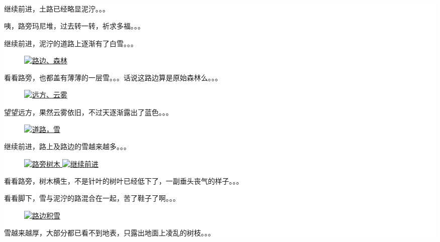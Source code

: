 继续前进，土路已经略显泥泞。。。

咦，路旁玛尼堆，过去转一转，祈求多福。。。

继续前进，泥泞的道路上逐渐有了白雪。。。


<figure>
    <a href="http://of74i8aex.bkt.clouddn.com/images/20160322/DSC03874.jpg" target="_blank">
        <img src="http://of74i8aex.bkt.clouddn.com/images/20160322/DSC03874.jpg" alt="路边、森林" width="75%">
    </a>
</figure>

看看路旁，也都盖有薄薄的一层雪。。。话说这路边算是原始森林么。。。


<figure>
    <a href="http://of74i8aex.bkt.clouddn.com/images/20160322/DSC03875.jpg" target="_blank">
        <img src="http://of74i8aex.bkt.clouddn.com/images/20160322/DSC03875.jpg" alt="远方、云雾" width="75%">
    </a>
</figure>

望望远方，果然云雾依旧，不过天逐渐露出了蓝色。。。


<figure>
    <a href="http://of74i8aex.bkt.clouddn.com/images/20160322/DSC03878.jpg" target="_blank">
        <img src="http://of74i8aex.bkt.clouddn.com/images/20160322/DSC03878.jpg" alt="道路，雪" width="75%">
    </a>
</figure>

继续前进，路上及路边的雪越来越多。。。


<figure class="half">
    <a href="http://of74i8aex.bkt.clouddn.com/images/20160322/DSC03880.jpg" target="_blank">
        <img src="http://of74i8aex.bkt.clouddn.com/images/20160322/DSC03880.jpg" alt="路旁树木" width="30%">
    </a>
    <a href="http://of74i8aex.bkt.clouddn.com/images/20160322/DSC03881.jpg" target="_blank">
        <img src="http://of74i8aex.bkt.clouddn.com/images/20160322/DSC03881.jpg" alt="继续前进" width="30%">
    </a>
</figure>

看看路旁，树木横生，不是针叶的树叶已经低下了，一副垂头丧气的样子。。。

看看脚下，雪与泥泞的路混合在一起，苦了鞋子了啊。。。


<figure>
    <a href="http://of74i8aex.bkt.clouddn.com/images/20160322/DSC03882.jpg" target="_blank">
        <img src="http://of74i8aex.bkt.clouddn.com/images/20160322/DSC03882.jpg" alt="路边积雪" width="50%">
    </a>
</figure>

雪越来越厚，大部分都已看不到地表，只露出地面上凌乱的树枝。。。
